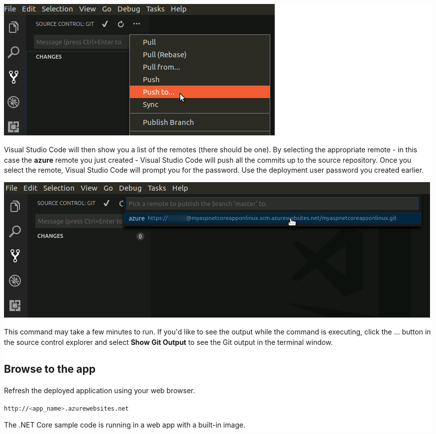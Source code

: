 ![Push to Azure](media/push-to.png)

Visual Studio Code will then show you a list of the remotes (there should be one). By selecting the appropriate remote - in this case the **azure** remote you just created - Visual Studio Code will push all the commits up to the source repository. Once you select the remote, Visual Studio Code will prompt you for the password. Use the deployment user password you created earlier. 

![Remote list](media/remote.png)

This command may take a few minutes to run. If you'd like to see the output while the command is executing, click the ... button in the source control explorer and select **Show Git Output** to see the Git output in the terminal window. 

## Browse to the app

Refresh the deployed application using your web browser.

```bash
http://<app_name>.azurewebsites.net
```

The .NET Core sample code is running in a web app with a built-in image.
